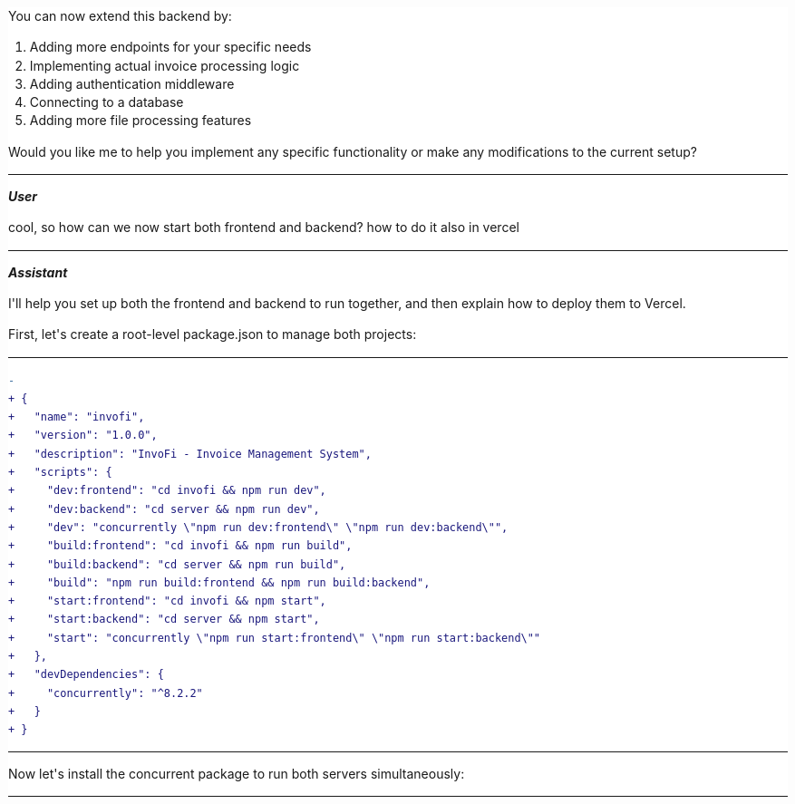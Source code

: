 You can now extend this backend by:
1. Adding more endpoints for your specific needs
2. Implementing actual invoice processing logic
3. Adding authentication middleware
4. Connecting to a database
5. Adding more file processing features

Would you like me to help you implement any specific functionality or make any modifications to the current setup?

---

_**User**_

cool, so how can we now start both frontend and backend? how to do it also in vercel

---

_**Assistant**_

I'll help you set up both the frontend and backend to run together, and then explain how to deploy them to Vercel.

First, let's create a root-level package.json to manage both projects:


---

```diff
- 
+ {
+   "name": "invofi",
+   "version": "1.0.0",
+   "description": "InvoFi - Invoice Management System",
+   "scripts": {
+     "dev:frontend": "cd invofi && npm run dev",
+     "dev:backend": "cd server && npm run dev",
+     "dev": "concurrently \"npm run dev:frontend\" \"npm run dev:backend\"",
+     "build:frontend": "cd invofi && npm run build",
+     "build:backend": "cd server && npm run build",
+     "build": "npm run build:frontend && npm run build:backend",
+     "start:frontend": "cd invofi && npm start",
+     "start:backend": "cd server && npm start",
+     "start": "concurrently \"npm run start:frontend\" \"npm run start:backend\""
+   },
+   "devDependencies": {
+     "concurrently": "^8.2.2"
+   }
+ } 
```

---

Now let's install the concurrent package to run both servers simultaneously:


---
